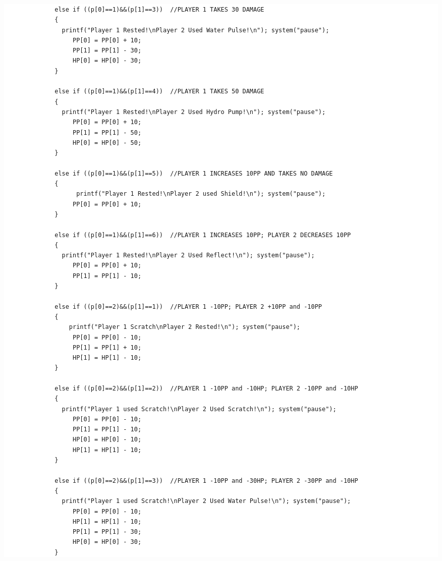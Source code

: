                   else if ((p[0]==1)&&(p[1]==3))  //PLAYER 1 TAKES 30 DAMAGE
                  {
                  	printf("Player 1 Rested!\nPlayer 2 Used Water Pulse!\n"); system("pause");
                       PP[0] = PP[0] + 10;
                       PP[1] = PP[1] - 30;
                       HP[0] = HP[0] - 30;
                  }
                  
                  else if ((p[0]==1)&&(p[1]==4))  //PLAYER 1 TAKES 50 DAMAGE
                  {
                  	printf("Player 1 Rested!\nPlayer 2 Used Hydro Pump!\n"); system("pause");
                       PP[0] = PP[0] + 10;
                       PP[1] = PP[1] - 50;
                       HP[0] = HP[0] - 50;
                  }
                  
                  else if ((p[0]==1)&&(p[1]==5))  //PLAYER 1 INCREASES 10PP AND TAKES NO DAMAGE
                  {
                  		printf("Player 1 Rested!\nPlayer 2 used Shield!\n"); system("pause");
                       PP[0] = PP[0] + 10;
                  }
                  
                  else if ((p[0]==1)&&(p[1]==6))  //PLAYER 1 INCREASES 10PP; PLAYER 2 DECREASES 10PP
                  {
                  	printf("Player 1 Rested!\nPlayer 2 Used Reflect!\n"); system("pause");
                       PP[0] = PP[0] + 10;
                       PP[1] = PP[1] - 10;
                  }
                  
                  else if ((p[0]==2)&&(p[1]==1))  //PLAYER 1 -10PP; PLAYER 2 +10PP and -10PP
                  {
                  	  printf("Player 1 Scratch\nPlayer 2 Rested!\n"); system("pause");
                       PP[0] = PP[0] - 10;
                       PP[1] = PP[1] + 10;
                       HP[1] = HP[1] - 10;  
                  }
                  
                  else if ((p[0]==2)&&(p[1]==2))  //PLAYER 1 -10PP and -10HP; PLAYER 2 -10PP and -10HP
                  {
                  	printf("Player 1 used Scratch!\nPlayer 2 Used Scratch!\n"); system("pause");
                       PP[0] = PP[0] - 10;
                       PP[1] = PP[1] - 10;
                       HP[0] = HP[0] - 10;
                       HP[1] = HP[1] - 10;
                  }
                  
                  else if ((p[0]==2)&&(p[1]==3))  //PLAYER 1 -10PP and -30HP; PLAYER 2 -30PP and -10HP
                  {
                  	printf("Player 1 used Scratch!\nPlayer 2 Used Water Pulse!\n"); system("pause");
                       PP[0] = PP[0] - 10;
                       HP[1] = HP[1] - 10;
                       PP[1] = PP[1] - 30;
                       HP[0] = HP[0] - 30;
                  }
                  